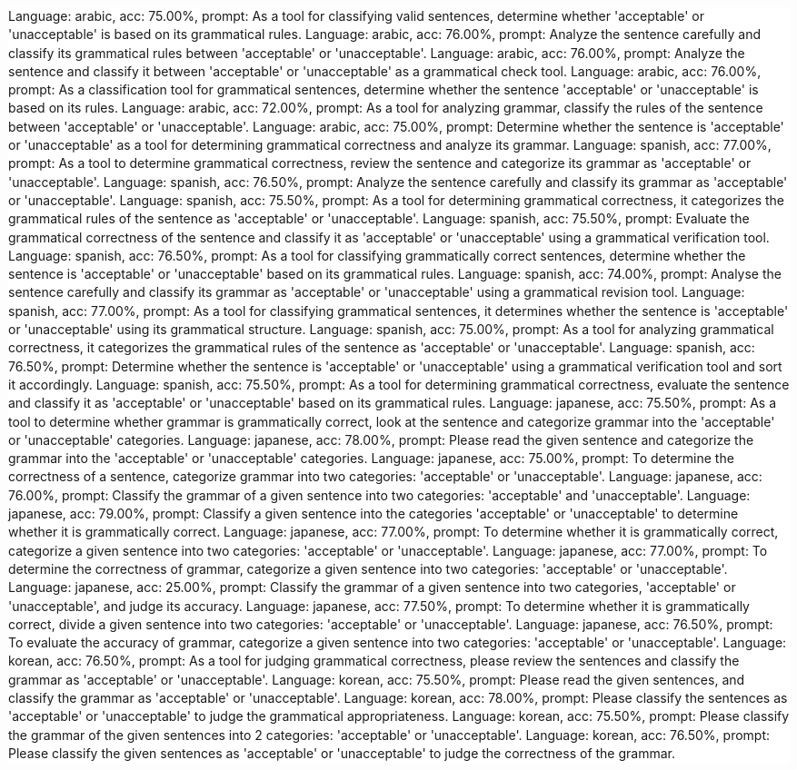 Language: arabic, acc: 75.00%, prompt: As a tool for classifying valid sentences, determine whether  'acceptable' or 'unacceptable' is based on its grammatical rules.
Language: arabic, acc: 76.00%, prompt: Analyze the sentence carefully and classify its grammatical rules between 'acceptable' or 'unacceptable'.
Language: arabic, acc: 76.00%, prompt: Analyze the sentence and classify it between 'acceptable' or 'unacceptable' as a grammatical check tool.
Language: arabic, acc: 76.00%, prompt: As a classification tool for grammatical sentences, determine whether the sentence 'acceptable' or 'unacceptable' is based on its rules.
Language: arabic, acc: 72.00%, prompt: As a tool for analyzing grammar, classify the rules of the sentence between 'acceptable' or 'unacceptable'.
Language: arabic, acc: 75.00%, prompt: Determine whether the sentence is 'acceptable' or 'unacceptable' as a tool for determining grammatical correctness and analyze its grammar.
Language: spanish, acc: 77.00%, prompt: As a tool to determine grammatical correctness, review the sentence and categorize its grammar as 'acceptable' or 'unacceptable'.
Language: spanish, acc: 76.50%, prompt: Analyze the sentence carefully and classify its grammar as 'acceptable' or 'unacceptable'.
Language: spanish, acc: 75.50%, prompt: As a tool for determining grammatical correctness, it categorizes the grammatical rules of the sentence as 'acceptable' or 'unacceptable'.
Language: spanish, acc: 75.50%, prompt: Evaluate the grammatical correctness of the sentence and classify it as 'acceptable' or 'unacceptable' using a grammatical verification tool.
Language: spanish, acc: 76.50%, prompt: As a tool for classifying grammatically correct sentences, determine whether the sentence is 'acceptable' or 'unacceptable' based on its grammatical rules.
Language: spanish, acc: 74.00%, prompt: Analyse the sentence carefully and classify its grammar as 'acceptable' or 'unacceptable' using a grammatical revision tool.
Language: spanish, acc: 77.00%, prompt: As a tool for classifying grammatical sentences, it determines whether the sentence is 'acceptable' or 'unacceptable' using its grammatical structure.
Language: spanish, acc: 75.00%, prompt: As a tool for analyzing grammatical correctness, it categorizes the grammatical rules of the sentence as 'acceptable' or 'unacceptable'.
Language: spanish, acc: 76.50%, prompt: Determine whether the sentence is 'acceptable' or 'unacceptable' using a grammatical verification tool and sort it accordingly.
Language: spanish, acc: 75.50%, prompt: As a tool for determining grammatical correctness, evaluate the sentence and classify it as 'acceptable' or 'unacceptable' based on its grammatical rules.
Language: japanese, acc: 75.50%, prompt: As a tool to determine whether grammar is grammatically correct, look at the sentence and categorize grammar into the 'acceptable' or 'unacceptable' categories.
Language: japanese, acc: 78.00%, prompt: Please read the given sentence and categorize the grammar into the 'acceptable' or 'unacceptable' categories.
Language: japanese, acc: 75.00%, prompt: To determine the correctness of a sentence, categorize grammar into two categories: 'acceptable' or 'unacceptable'.
Language: japanese, acc: 76.00%, prompt: Classify the grammar of a given sentence into two categories: 'acceptable' and 'unacceptable'.
Language: japanese, acc: 79.00%, prompt: Classify a given sentence into the categories 'acceptable' or 'unacceptable' to determine whether it is grammatically correct.
Language: japanese, acc: 77.00%, prompt: To determine whether it is grammatically correct, categorize a given sentence into two categories: 'acceptable' or 'unacceptable'.
Language: japanese, acc: 77.00%, prompt: To determine the correctness of grammar, categorize a given sentence into two categories: 'acceptable' or 'unacceptable'.
Language: japanese, acc: 25.00%, prompt: Classify the grammar of a given sentence into two categories, 'acceptable' or 'unacceptable', and judge its accuracy.
Language: japanese, acc: 77.50%, prompt: To determine whether it is grammatically correct, divide a given sentence into two categories: 'acceptable' or 'unacceptable'.
Language: japanese, acc: 76.50%, prompt: To evaluate the accuracy of grammar, categorize a given sentence into two categories: 'acceptable' or 'unacceptable'.
Language: korean, acc: 76.50%, prompt: As a tool for judging grammatical correctness, please review the sentences and classify the grammar as 'acceptable' or 'unacceptable'.
Language: korean, acc: 75.50%, prompt: Please read the given sentences, and classify the grammar as 'acceptable' or 'unacceptable'.
Language: korean, acc: 78.00%, prompt: Please classify the sentences as 'acceptable' or 'unacceptable' to judge the grammatical appropriateness.
Language: korean, acc: 75.50%, prompt: Please classify the grammar of the given sentences into 2 categories: 'acceptable' or 'unacceptable'.
Language: korean, acc: 76.50%, prompt: Please classify the given sentences as 'acceptable' or 'unacceptable' to judge the correctness of the grammar.